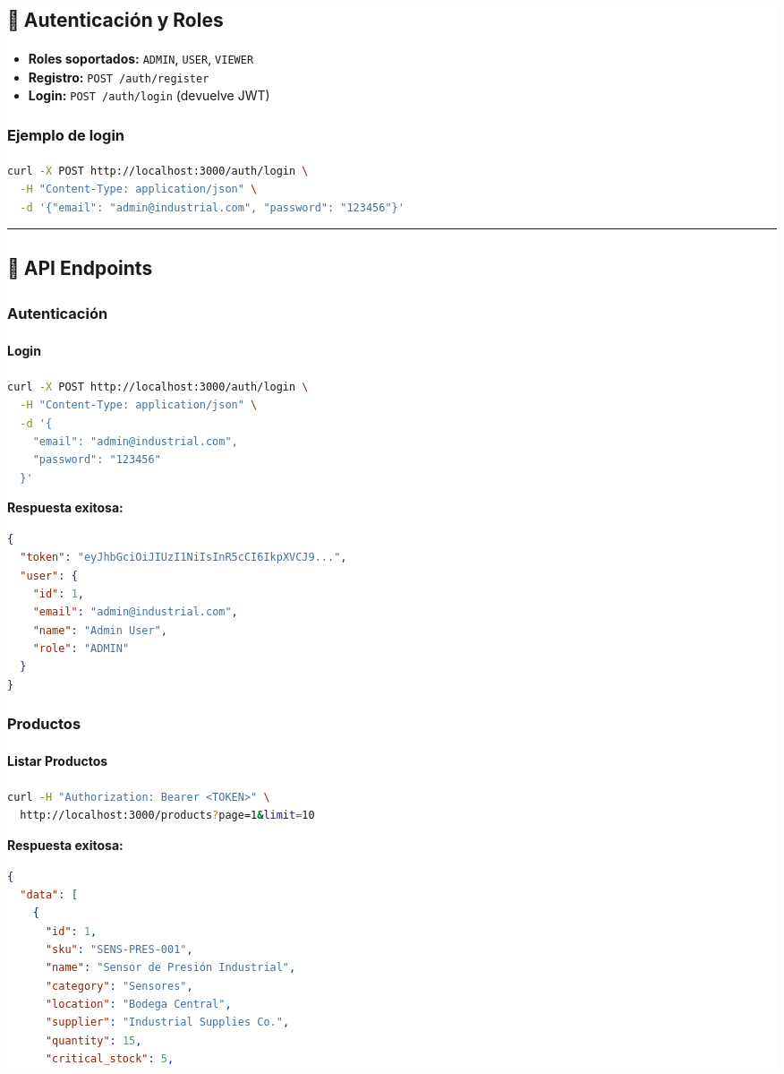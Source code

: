 
## 🔐 Autenticación y Roles

- **Roles soportados:** `ADMIN`, `USER`, `VIEWER`
- **Registro:** `POST /auth/register`
- **Login:** `POST /auth/login` (devuelve JWT)

### Ejemplo de login

```bash
curl -X POST http://localhost:3000/auth/login \
  -H "Content-Type: application/json" \
  -d '{"email": "admin@industrial.com", "password": "123456"}'
```

---

## 🔌 API Endpoints

### Autenticación

#### Login
```bash
curl -X POST http://localhost:3000/auth/login \
  -H "Content-Type: application/json" \
  -d '{
    "email": "admin@industrial.com",
    "password": "123456"
  }'
```

**Respuesta exitosa:**
```json
{
  "token": "eyJhbGciOiJIUzI1NiIsInR5cCI6IkpXVCJ9...",
  "user": {
    "id": 1,
    "email": "admin@industrial.com",
    "name": "Admin User",
    "role": "ADMIN"
  }
}
```

### Productos

#### Listar Productos
```bash
curl -H "Authorization: Bearer <TOKEN>" \
  http://localhost:3000/products?page=1&limit=10
```

**Respuesta exitosa:**
```json
{
  "data": [
    {
      "id": 1,
      "sku": "SENS-PRES-001",
      "name": "Sensor de Presión Industrial",
      "category": "Sensores",
      "location": "Bodega Central",
      "supplier": "Industrial Supplies Co.",
      "quantity": 15,
      "critical_stock": 5,
```